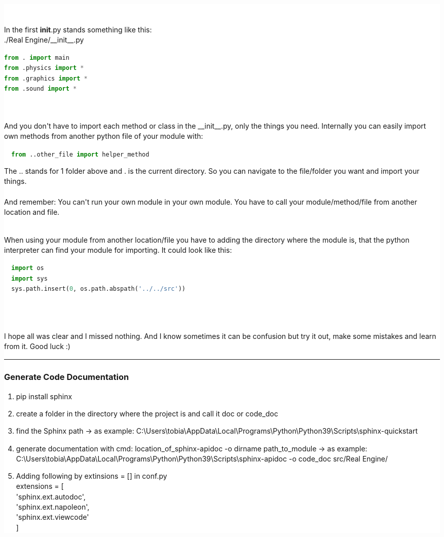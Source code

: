 
<br><br>
In the first __init__.py stands something like this:<br>
  ./Real Engine/\_\_init\_\_.py<br>

  ```python
  from . import main
  from .physics import *
  from .graphics import *
  from .sound import *
  ```

<br><br>
And you don't have to import each method or class in the \_\_init\_\_.py, only the things you need. Internally you can easily import own methods from another python file of your module with:

```python
  from ..other_file import helper_method
```

The .. stands for 1 folder above and . is the current directory. So you can navigate to the file/folder you want and import your things. 
<br><br>
And remember: You can't run your own module in your own module. You have to call your module/method/file from another location and file.
<br><br>

When using your module from another location/file you have to adding the directory where the module is, that the python interpreter can find your module for importing. It could look like this:<br>

```python
  import os
  import sys
  sys.path.insert(0, os.path.abspath('../../src'))
```
<br><br><br>
I hope all was clear and I missed nothing. And I know sometimes it can be confusion but try it out, make some mistakes and learn from it. Good luck :)

---

### Generate Code Documentation

1. pip install sphinx

2. create a folder in the directory where the project is and call it doc or code_doc

3. find the Sphinx path
    -> as example: C:\Users\tobia\AppData\Local\Programs\Python\Python39\Scripts\sphinx-quickstart 

4. generate documentation with cmd: location_of_sphinx-apidoc -o dirname path_to_module
    -> as example: C:\Users\tobia\AppData\Local\Programs\Python\Python39\Scripts\sphinx-apidoc -o  code_doc src/Real Engine/

5. Adding following by extinsions = [] in conf.py<br>
    extensions = [<br>
      'sphinx.ext.autodoc',<br>
      'sphinx.ext.napoleon',<br>
      'sphinx.ext.viewcode'<br>
    ]<br>
